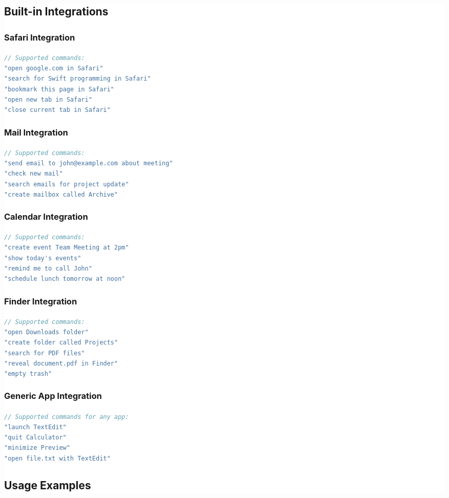 ## Built-in Integrations

### Safari Integration
```swift
// Supported commands:
"open google.com in Safari"
"search for Swift programming in Safari"
"bookmark this page in Safari"
"open new tab in Safari"
"close current tab in Safari"
```

### Mail Integration
```swift
// Supported commands:
"send email to john@example.com about meeting"
"check new mail"
"search emails for project update"
"create mailbox called Archive"
```

### Calendar Integration
```swift
// Supported commands:
"create event Team Meeting at 2pm"
"show today's events"
"remind me to call John"
"schedule lunch tomorrow at noon"
```

### Finder Integration
```swift
// Supported commands:
"open Downloads folder"
"create folder called Projects"
"search for PDF files"
"reveal document.pdf in Finder"
"empty trash"
```

### Generic App Integration
```swift
// Supported commands for any app:
"launch TextEdit"
"quit Calculator"
"minimize Preview"
"open file.txt with TextEdit"
```

## Usage Examples
